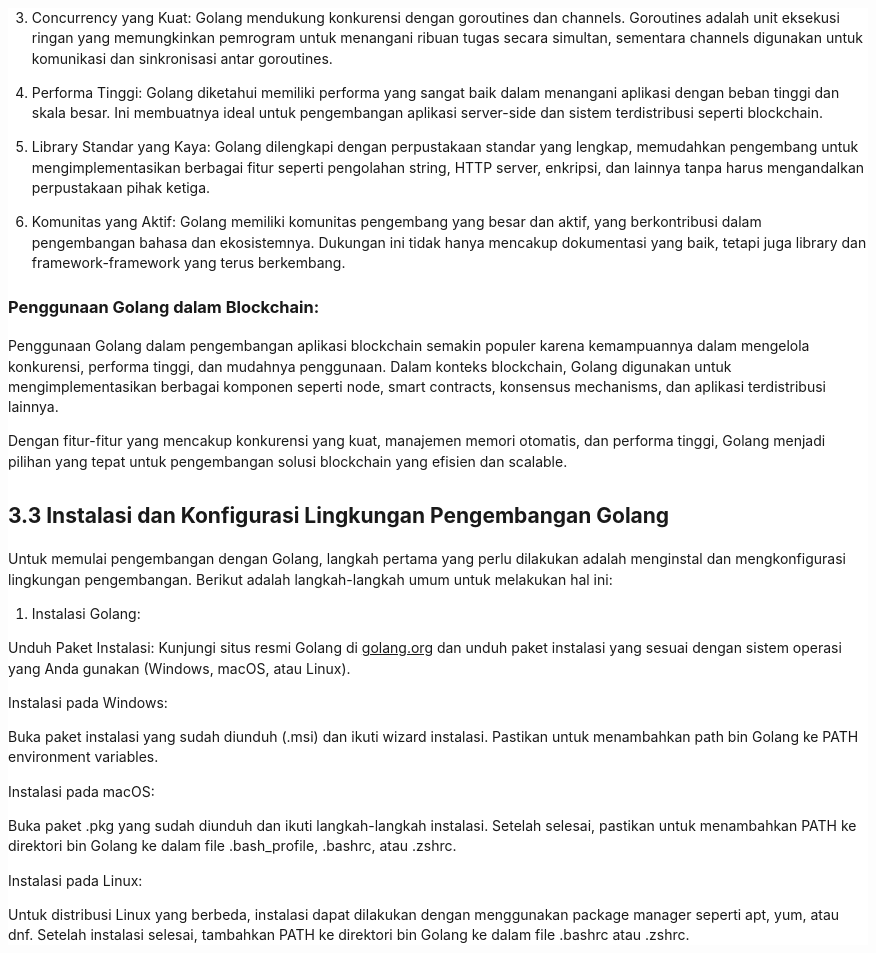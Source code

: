 3. Concurrency yang Kuat: Golang mendukung konkurensi dengan goroutines dan channels. Goroutines adalah unit eksekusi ringan yang memungkinkan pemrogram untuk menangani ribuan tugas secara simultan, sementara channels digunakan untuk komunikasi dan sinkronisasi antar goroutines.

4. Performa Tinggi: Golang diketahui memiliki performa yang sangat baik dalam menangani aplikasi dengan beban tinggi dan skala besar. Ini membuatnya ideal untuk pengembangan aplikasi server-side dan sistem terdistribusi seperti blockchain.

5. Library Standar yang Kaya: Golang dilengkapi dengan perpustakaan standar yang lengkap, memudahkan pengembang untuk mengimplementasikan berbagai fitur seperti pengolahan string, HTTP server, enkripsi, dan lainnya tanpa harus mengandalkan perpustakaan pihak ketiga.

6. Komunitas yang Aktif: Golang memiliki komunitas pengembang yang besar dan aktif, yang berkontribusi dalam pengembangan bahasa dan ekosistemnya. Dukungan ini tidak hanya mencakup dokumentasi yang baik, tetapi juga library dan framework-framework yang terus berkembang.

### Penggunaan Golang dalam Blockchain:

Penggunaan Golang dalam pengembangan aplikasi blockchain semakin populer karena kemampuannya dalam mengelola konkurensi, performa tinggi, dan mudahnya penggunaan. Dalam konteks blockchain, Golang digunakan untuk mengimplementasikan berbagai komponen seperti node, smart contracts, konsensus mechanisms, dan aplikasi terdistribusi lainnya.

Dengan fitur-fitur yang mencakup konkurensi yang kuat, manajemen memori otomatis, dan performa tinggi, Golang menjadi pilihan yang tepat untuk pengembangan solusi blockchain yang efisien dan scalable.

## 3.3 Instalasi dan Konfigurasi Lingkungan Pengembangan Golang

Untuk memulai pengembangan dengan Golang, langkah pertama yang perlu dilakukan adalah menginstal dan mengkonfigurasi lingkungan pengembangan. Berikut adalah langkah-langkah umum untuk melakukan hal ini:

1. Instalasi Golang:

Unduh Paket Instalasi: Kunjungi situs resmi Golang di [golang.org](https://go.dev) dan unduh paket instalasi yang sesuai dengan sistem operasi yang Anda gunakan (Windows, macOS, atau Linux).

Instalasi pada Windows:

Buka paket instalasi yang sudah diunduh (.msi) dan ikuti wizard instalasi.
Pastikan untuk menambahkan path bin Golang ke PATH environment variables.

Instalasi pada macOS:

Buka paket .pkg yang sudah diunduh dan ikuti langkah-langkah instalasi.
Setelah selesai, pastikan untuk menambahkan PATH ke direktori bin Golang ke dalam file .bash_profile, .bashrc, atau .zshrc.

Instalasi pada Linux:

Untuk distribusi Linux yang berbeda, instalasi dapat dilakukan dengan menggunakan package manager seperti apt, yum, atau dnf.
Setelah instalasi selesai, tambahkan PATH ke direktori bin Golang ke dalam file .bashrc atau .zshrc.
